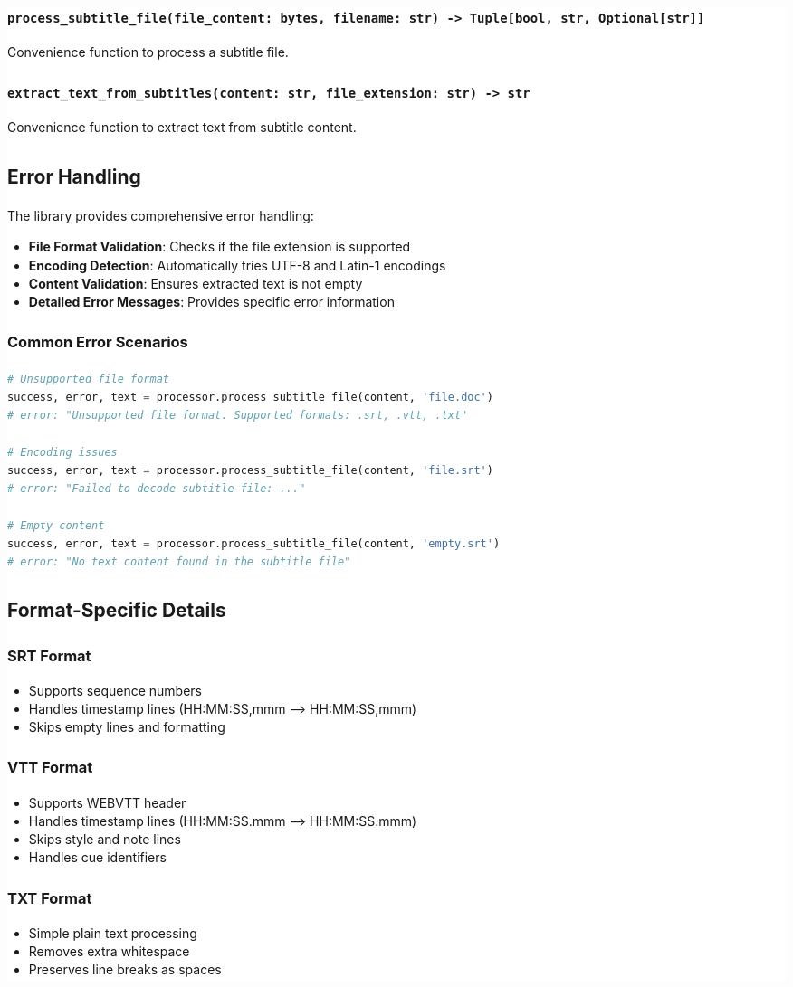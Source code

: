 ### `process_subtitle_file(file_content: bytes, filename: str) -> Tuple[bool, str, Optional[str]]`
Convenience function to process a subtitle file.

### `extract_text_from_subtitles(content: str, file_extension: str) -> str`
Convenience function to extract text from subtitle content.

## Error Handling

The library provides comprehensive error handling:

- **File Format Validation**: Checks if the file extension is supported
- **Encoding Detection**: Automatically tries UTF-8 and Latin-1 encodings
- **Content Validation**: Ensures extracted text is not empty
- **Detailed Error Messages**: Provides specific error information

### Common Error Scenarios

```python
# Unsupported file format
success, error, text = processor.process_subtitle_file(content, 'file.doc')
# error: "Unsupported file format. Supported formats: .srt, .vtt, .txt"

# Encoding issues
success, error, text = processor.process_subtitle_file(content, 'file.srt')
# error: "Failed to decode subtitle file: ..."

# Empty content
success, error, text = processor.process_subtitle_file(content, 'empty.srt')
# error: "No text content found in the subtitle file"
```

## Format-Specific Details

### SRT Format
- Supports sequence numbers
- Handles timestamp lines (HH:MM:SS,mmm --> HH:MM:SS,mmm)
- Skips empty lines and formatting

### VTT Format
- Supports WEBVTT header
- Handles timestamp lines (HH:MM:SS.mmm --> HH:MM:SS.mmm)
- Skips style and note lines
- Handles cue identifiers

### TXT Format
- Simple plain text processing
- Removes extra whitespace
- Preserves line breaks as spaces
